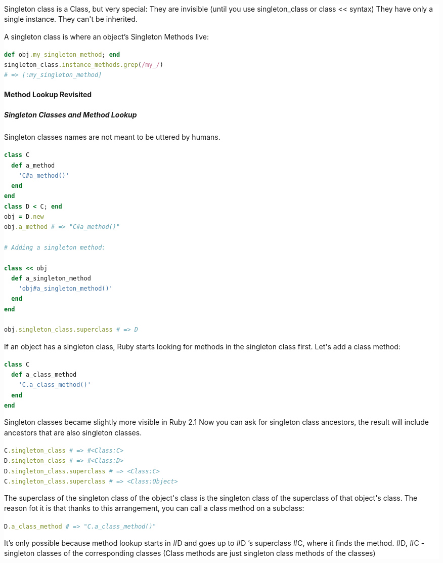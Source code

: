 ```ruby
```
Singleton class is a Class, but very special:
They are invisible (until you use singleton_class or class << syntax)
They have only a single instance.
They can't be inherited.

A singleton class is where an object’s Singleton Methods live:

```ruby
def obj.my_singleton_method; end
singleton_class.instance_methods.grep(/my_/)
# => [:my_singleton_method]
```

#### Method Lookup Revisited
##### Singleton Classes and Method Lookup
Singleton classes names are not meant to be uttered by humans.
```ruby
class C
  def a_method
    'C#a_method()'
  end
end
class D < C; end
obj = D.new
obj.a_method # => "C#a_method()"

# Adding a singleton method:

class << obj
  def a_singleton_method
    'obj#a_singleton_method()'
  end
end

obj.singleton_class.superclass # => D
```
If an object has a singleton class, Ruby starts looking for methods in the singleton class first.
Let's add a class method:
```ruby
class C
  def a_class_method
    'C.a_class_method()'
  end
end
```
Singleton classes became slightly more visible in Ruby 2.1
Now you can ask for singleton class ancestors, the result will include ancestors that are also singleton classes.
```ruby
C.singleton_class # => #<Class:C>
D.singleton_class # => #<Class:D>
D.singleton_class.superclass # => <Class:C>
C.singleton_class.superclass # => <Class:Object>
```
The superclass of the singleton class of the object's class is the singleton class of the superclass of that object's class.
The reason fot it is that thanks to this arrangement, you can call a class method on a subclass:
```ruby
D.a_class_method # => "C.a_class_method()"
```
It’s only possible because method lookup starts in #D and goes up to #D ’s superclass #C, where it finds the method.
#D, #C - singleton classes of the corresponding classes
(Class methods are just singleton class methods of the classes)
